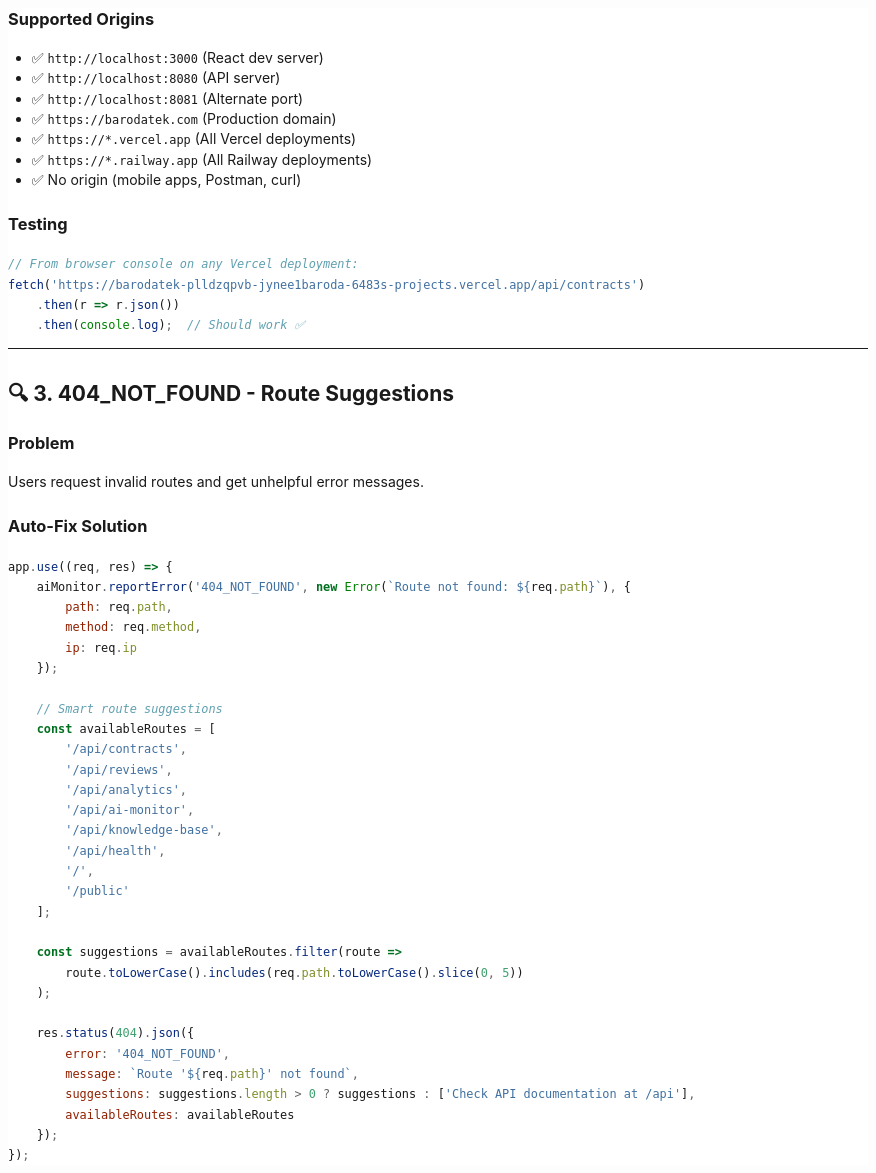 ### Supported Origins
- ✅ `http://localhost:3000` (React dev server)
- ✅ `http://localhost:8080` (API server)
- ✅ `http://localhost:8081` (Alternate port)
- ✅ `https://barodatek.com` (Production domain)
- ✅ `https://*.vercel.app` (All Vercel deployments)
- ✅ `https://*.railway.app` (All Railway deployments)
- ✅ No origin (mobile apps, Postman, curl)

### Testing
```javascript
// From browser console on any Vercel deployment:
fetch('https://barodatek-plldzqpvb-jynee1baroda-6483s-projects.vercel.app/api/contracts')
    .then(r => r.json())
    .then(console.log);  // Should work ✅
```

---

## 🔍 3. 404_NOT_FOUND - Route Suggestions

### Problem
Users request invalid routes and get unhelpful error messages.

### Auto-Fix Solution
```javascript
app.use((req, res) => {
    aiMonitor.reportError('404_NOT_FOUND', new Error(`Route not found: ${req.path}`), {
        path: req.path,
        method: req.method,
        ip: req.ip
    });
    
    // Smart route suggestions
    const availableRoutes = [
        '/api/contracts',
        '/api/reviews',
        '/api/analytics',
        '/api/ai-monitor',
        '/api/knowledge-base',
        '/api/health',
        '/',
        '/public'
    ];
    
    const suggestions = availableRoutes.filter(route => 
        route.toLowerCase().includes(req.path.toLowerCase().slice(0, 5))
    );
    
    res.status(404).json({
        error: '404_NOT_FOUND',
        message: `Route '${req.path}' not found`,
        suggestions: suggestions.length > 0 ? suggestions : ['Check API documentation at /api'],
        availableRoutes: availableRoutes
    });
});
```
